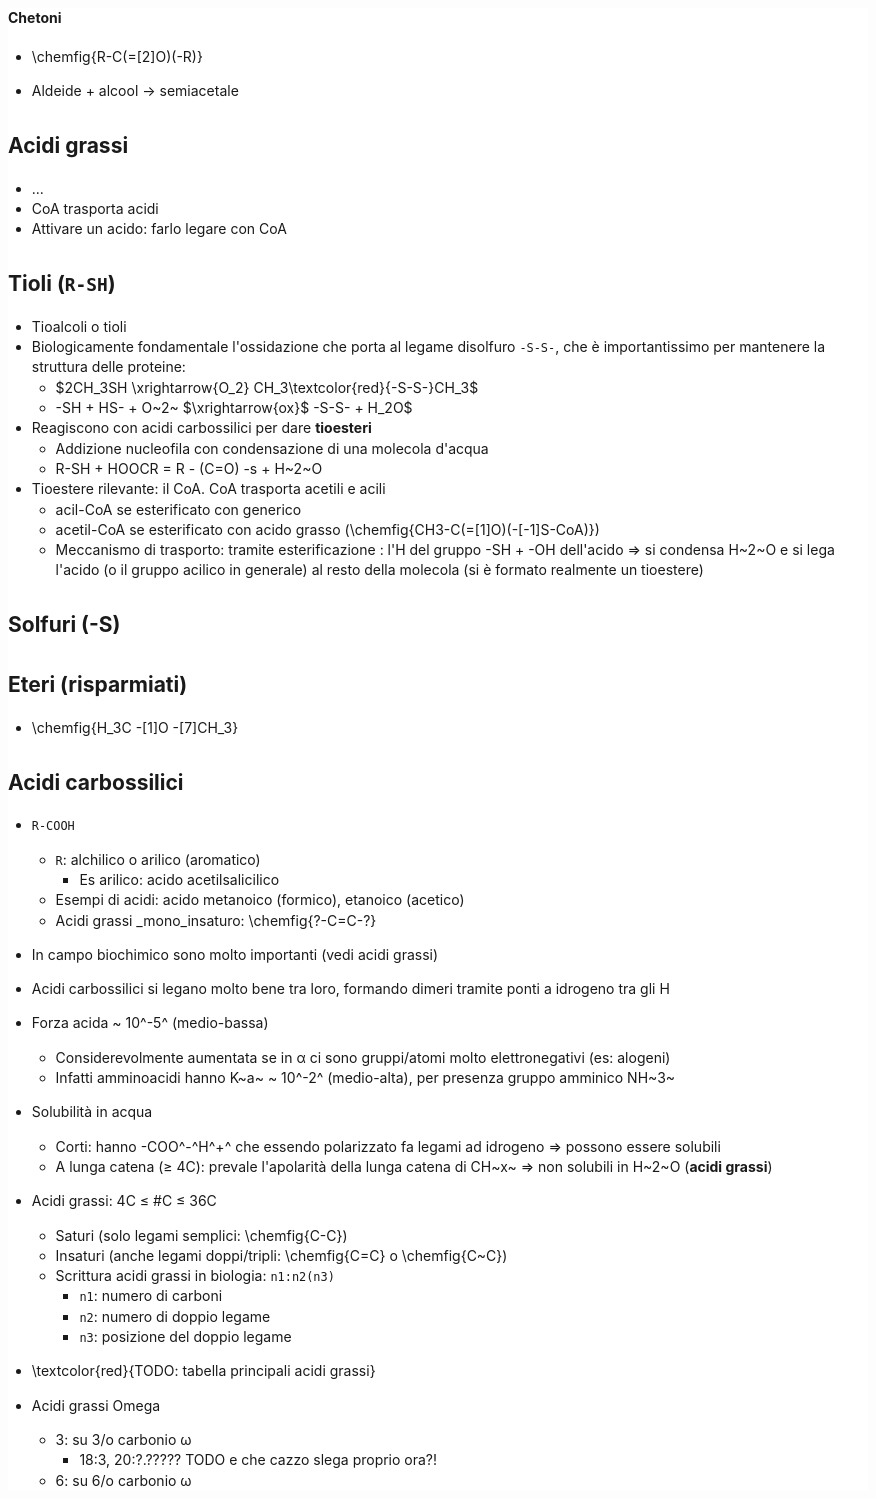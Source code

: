 #### Chetoni
- \chemfig{R-C(=[2]O)(-R)}

- Aldeide + alcool → semiacetale

## Acidi grassi
- ...
- CoA trasporta acidi
- Attivare un acido: farlo legare con CoA

## Tioli (`R-SH`)
- Tioalcoli o tioli
- Biologicamente fondamentale l'ossidazione che porta al legame disolfuro `-S-S-`, che è importantissimo per mantenere la struttura delle proteine:
    - $2CH_3SH \xrightarrow{O_2} CH_3\textcolor{red}{-S-S-}CH_3$
    - -SH + HS- + O~2~ $\xrightarrow{ox}$ -S-S- + H_2O$
- Reagiscono con acidi carbossilici per dare __tioesteri__
    - Addizione nucleofila con condensazione di una molecola d'acqua
    - R-SH + HOOCR = R - (C=O) -s + H~2~O
- Tioestere rilevante: il CoA. CoA trasporta acetili e acili
    - acil-CoA se esterificato con generico
    - acetil-CoA  se esterificato con acido grasso (\chemfig{CH3-C(=[1]O)(-[-1]S-CoA)})
    - Meccanismo di trasporto: tramite esterificazione : l'H del gruppo -SH + -OH dell'acido ⇒ si condensa H~2~O e si lega l'acido (o il gruppo acilico in generale) al resto della molecola (si è formato realmente un tioestere)


## Solfuri (-S)

## Eteri (risparmiati)
- \chemfig{H_3C -[1]O -[7]CH_3}

## Acidi carbossilici
- `R-COOH`
    - `R`: alchilico o arilico (aromatico)
        - Es arilico: acido acetilsalicilico
    - Esempi di acidi: acido metanoico (formico), etanoico (acetico)
    - Acidi grassi _mono_insaturo: \chemfig{?-C=C-?}

- In campo biochimico sono molto importanti (vedi acidi grassi)
- Acidi carbossilici si legano molto bene tra loro, formando dimeri tramite ponti a idrogeno tra gli H
- Forza acida ~ 10^-5^ (medio-bassa)
    - Considerevolmente aumentata se in α ci sono gruppi/atomi molto elettronegativi (es: alogeni)
    - Infatti amminoacidi hanno K~a~ ~ 10^-2^ (medio-alta), per presenza gruppo amminico NH~3~
- Solubilità in acqua
    - Corti: hanno -COO^-^H^+^ che essendo polarizzato fa legami ad idrogeno ⇒ possono essere solubili
    - A lunga catena (≥ 4C): prevale l'apolarità della lunga catena di CH~x~ ⇒ non solubili in H~2~O (__acidi grassi__)
- Acidi grassi: 4C ≤ #C ≤ 36C
    - Saturi (solo legami semplici: \chemfig{C-C})
    - Insaturi (anche legami doppi/tripli: \chemfig{C=C} o \chemfig{C~C})
    - Scrittura acidi grassi in biologia: `n1:n2(n3)`
        - `n1`: numero di carboni
        - `n2`: numero di doppio legame
        - `n3`: posizione del doppio legame
- \textcolor{red}{TODO: tabella principali acidi grassi}
- Acidi grassi Omega
    - 3: su 3/o carbonio ω
        - 18:3, 20:?.????? TODO e che cazzo slega proprio ora?!
    - 6: su 6/o carbonio ω